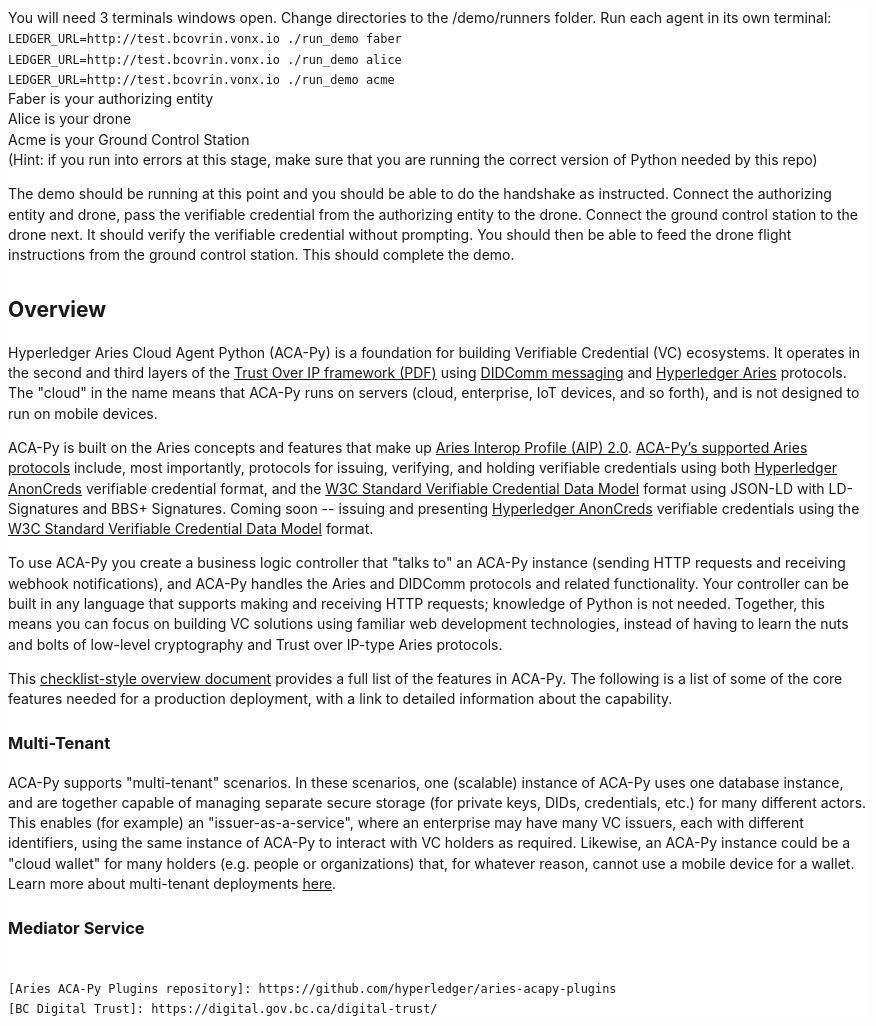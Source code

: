 You will need 3 terminals windows open. Change directories to the /demo/runners folder. Run each agent in its own terminal:    
``` LEDGER_URL=http://test.bcovrin.vonx.io ./run_demo faber ```  
``` LEDGER_URL=http://test.bcovrin.vonx.io ./run_demo alice ```   
``` LEDGER_URL=http://test.bcovrin.vonx.io ./run_demo acme ```  
Faber is your authorizing entity  
Alice is your drone  
Acme is your Ground Control Station  
(Hint: if you run into errors at this stage, make sure that you are running the correct version of Python needed by this repo)

The demo should be running at this point and you should be able to do the handshake as instructed. Connect the authorizing entity and drone, pass the verifiable credential from the authorizing entity to the drone. Connect the ground control station to the drone next. It should verify the verifiable credential without prompting. You should then be able to feed the drone flight instructions from the ground control station. This should complete the demo.

## Overview

Hyperledger Aries Cloud Agent Python (ACA-Py) is a foundation for building Verifiable Credential (VC) ecosystems. It operates in the second and third layers of the [Trust Over IP framework (PDF)](https://trustoverip.org/wp-content/uploads/2020/05/toip_050520_primer.pdf) using [DIDComm messaging](https://github.com/hyperledger/aries-rfcs/tree/main/concepts/0005-didcomm) and [Hyperledger Aries](https://www.hyperledger.org/use/aries) protocols. The "cloud" in the name means that ACA-Py runs on servers (cloud, enterprise, IoT devices, and so forth), and is not designed to run on mobile devices.

ACA-Py is built on the Aries concepts and features that make up [Aries Interop Profile (AIP) 2.0](https://github.com/hyperledger/aries-rfcs/tree/main/concepts/0302-aries-interop-profile#aries-interop-profile-version-20). [ACA-Py’s supported Aries protocols](docs/features/SupportedRFCs.md) include, most importantly, protocols for issuing, verifying, and holding verifiable credentials using both [Hyperledger AnonCreds] verifiable credential format, and the [W3C Standard Verifiable Credential Data Model] format using JSON-LD with LD-Signatures and BBS+ Signatures. Coming soon -- issuing and presenting [Hyperledger AnonCreds] verifiable credentials using the [W3C Standard Verifiable Credential Data Model] format.

[Hyperledger AnonCreds]: https://www.hyperledger.org/use/anoncreds
[W3C Standard Verifiable Credential Data Model]: https://www.w3.org/TR/vc-data-model/

To use ACA-Py you create a business logic controller that "talks to" an ACA-Py instance (sending HTTP requests and receiving webhook notifications), and ACA-Py handles the Aries and DIDComm protocols and related functionality. Your controller can be built in any language that supports making and receiving HTTP requests; knowledge of Python is not needed. Together, this means you can focus on building VC solutions using familiar web development technologies, instead of having to learn the nuts and bolts of low-level cryptography and Trust over IP-type Aries protocols.

This [checklist-style overview document](docs/features/SupportedRFCs.md) provides a full list of the features in ACA-Py.
The following is a list of some of the core features needed for a production deployment, with a link to detailed information about the capability.

### Multi-Tenant

ACA-Py supports "multi-tenant" scenarios. In these scenarios, one (scalable) instance of ACA-Py uses one database instance, and are together capable of managing separate secure storage (for private keys, DIDs, credentials, etc.) for many different actors. This enables (for example) an "issuer-as-a-service", where an enterprise may have many VC issuers, each with different identifiers, using the same instance of ACA-Py to interact with VC holders as required. Likewise, an ACA-Py instance could be a "cloud wallet" for many holders (e.g. people or organizations) that, for whatever reason, cannot use a mobile device for a wallet. Learn more about multi-tenant deployments [here](docs/features/Multitenancy.md).

### Mediator Service

```

[Aries ACA-Py Plugins repository]: https://github.com/hyperledger/aries-acapy-plugins
[BC Digital Trust]: https://digital.gov.bc.ca/digital-trust/